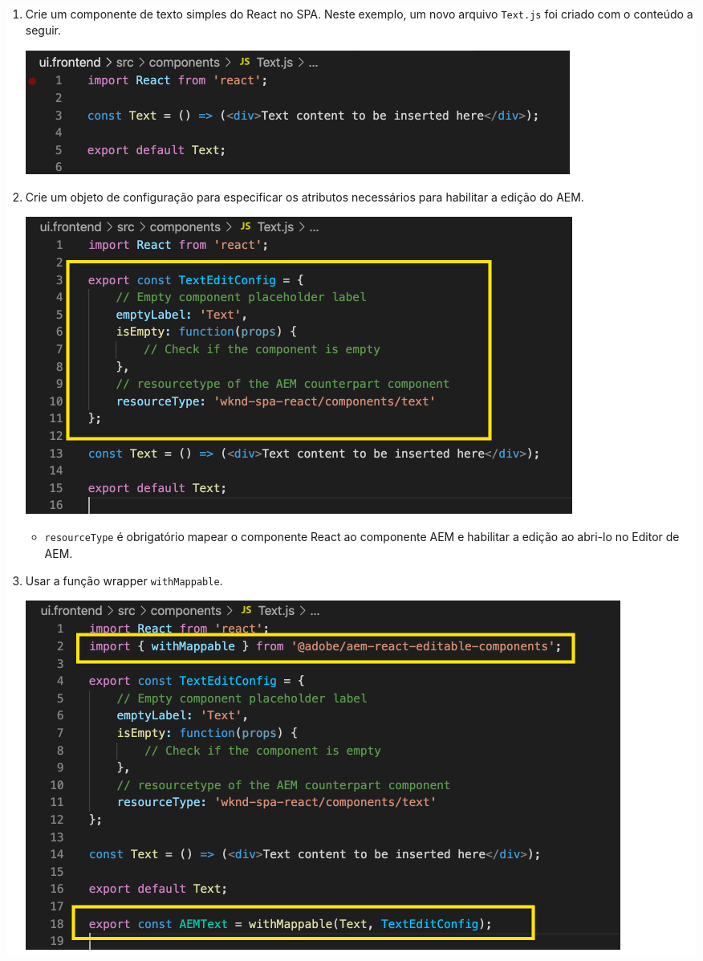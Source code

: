 1. Crie um componente de texto simples do React no SPA. Neste exemplo, um novo arquivo `Text.js` foi criado com o conteúdo a seguir.

   ![Text.js](assets/external-spa-textjs.png)

1. Crie um objeto de configuração para especificar os atributos necessários para habilitar a edição do AEM.

   ![Criar objeto de configuração](assets/external-spa-config-object.png)

   * `resourceType` é obrigatório mapear o componente React ao componente AEM e habilitar a edição ao abri-lo no Editor de AEM.

1. Usar a função wrapper `withMappable`.

   ![Usar com Mapeável](assets/external-spa-withmappable.png)
